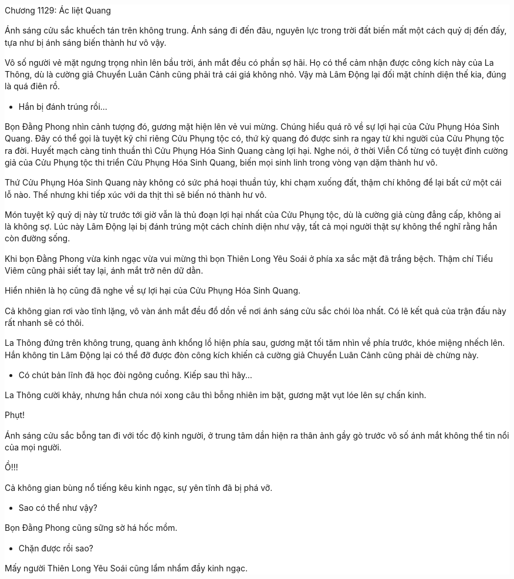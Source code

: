 




Chương 1129: Ác liệt Quang


Ánh sáng cửu sắc khuếch tán trên không trung. Ánh sáng đi đến đâu, nguyên lực trong trời đất biến mất một cách quỷ dị đến đấy, tựa như bị ánh sáng biến thành hư vô vậy.

Vô số người vẻ mặt ngưng trọng nhìn lên bầu trời, ánh mắt đều có phần sợ hãi. Họ có thể cảm nhận được công kích này của La Thông, dù là cường giả Chuyển Luân Cảnh cũng phải trả cái giá không nhỏ. Vậy mà Lâm Động lại đối mặt chính diện thế kia, đúng là quá điên rồ.

- Hắn bị đánh trúng rồi…

Bọn Đằng Phong nhìn cảnh tượng đó, gương mặt hiện lên vẻ vui mừng. Chúng hiểu quá rõ về sự lợi hại của Cửu Phụng Hóa Sinh Quang. Đây có thể gọi là tuyệt kỹ chỉ riêng Cửu Phụng tộc có, thứ kỳ quang đó được sinh ra ngay từ khi người của Cửu Phụng tộc ra đời. Huyết mạch càng tinh thuần thì Cửu Phụng Hóa Sinh Quang càng lợi hại. Nghe nói, ở thời Viễn Cổ từng có tuyệt đỉnh cường giả của Cửu Phụng tộc thi triển Cửu Phụng Hóa Sinh Quang, biến mọi sinh linh trong vòng vạn dặm thành hư vô.

Thứ Cửu Phụng Hóa Sinh Quang này không có sức phá hoại thuần túy, khi chạm xuống đất, thậm chí không để lại bất cứ một cái lỗ nào. Thế nhưng khi tiếp xúc với da thịt thì sẽ biến nó thành hư vô.

Món tuyệt kỹ quỷ dị này từ trước tới giờ vẫn là thủ đoạn lợi hại nhất của Cửu Phụng tộc, dù là cường giả cùng đẳng cấp, không ai là không sợ. Lúc này Lâm Động lại bị đánh trúng một cách chính diện như vậy, tất cả mọi người thật sự không thể nghĩ rằng hắn còn đường sống.

Khi bọn Đằng Phong vừa kinh ngạc vừa vui mừng thì bọn Thiên Long Yêu Soái ở phía xa sắc mặt đã trắng bệch. Thậm chí Tiểu Viêm cũng phải siết tay lại, ánh mắt trở nên dữ dằn.

Hiển nhiên là họ cũng đã nghe về sự lợi hại của Cửu Phụng Hóa Sinh Quang.

Cả không gian rơi vào tĩnh lặng, vô vàn ánh mắt đều đổ dồn về nơi ánh sáng cửu sắc chói lòa nhất. Có lẽ kết quả của trận đấu này rất nhanh sẽ có thôi.

La Thông đứng trên không trung, quang ảnh khổng lồ hiện phía sau, gương mặt tối tăm nhìn về phía trước, khóe miệng nhếch lên. Hắn không tin Lâm Động lại có thể đỡ được đòn công kích khiến cả cường giả Chuyển Luân Cảnh cũng phải dè chừng này.

- Có chút bản lĩnh đã học đòi ngông cuồng. Kiếp sau thì hãy…

La Thông cười khảy, nhưng hắn chưa nói xong câu thì bỗng nhiên im bặt, gương mặt vụt lóe lên sự chấn kinh.

Phụt!

Ánh sáng cửu sắc bỗng tan đi với tốc độ kinh người, ở trung tâm dần hiện ra thân ảnh gầy gò trước vô số ánh mắt không thể tin nổi của mọi người.

Ồ!!!

Cả không gian bùng nổ tiếng kêu kinh ngạc, sự yên tĩnh đã bị phá vỡ.

- Sao có thể như vậy?

Bọn Đằng Phong cũng sững sờ há hốc mồm.

- Chặn được rồi sao?

Mấy người Thiên Long Yêu Soái cũng lẩm nhẩm đầy kinh ngạc.
